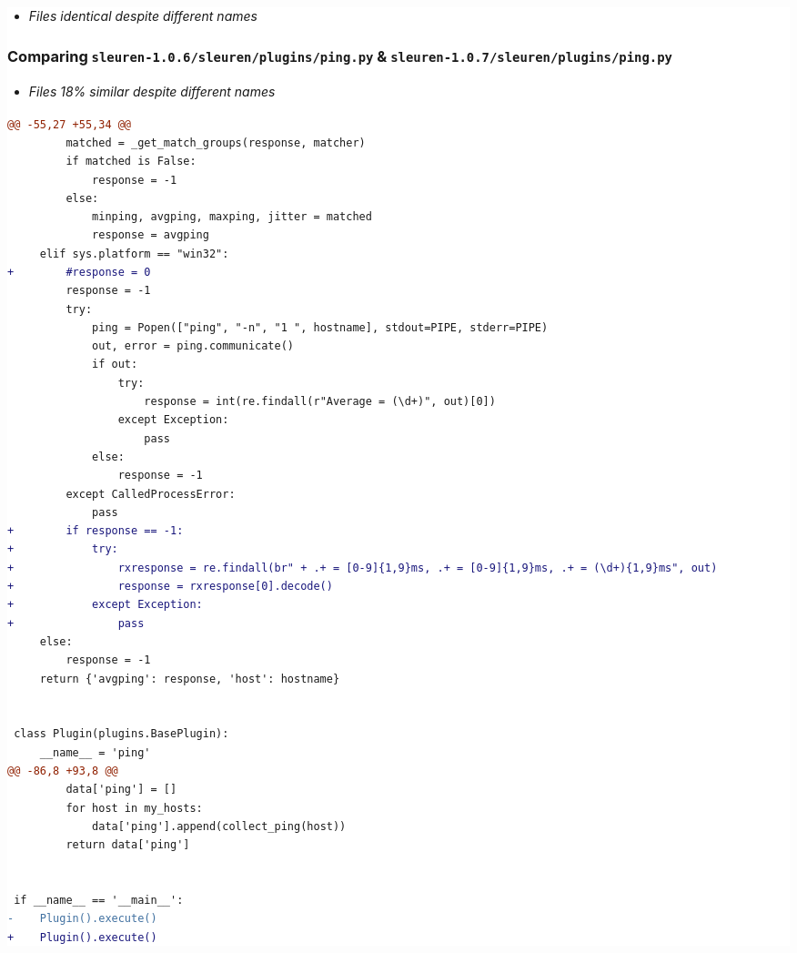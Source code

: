  * *Files identical despite different names*

### Comparing `sleuren-1.0.6/sleuren/plugins/ping.py` & `sleuren-1.0.7/sleuren/plugins/ping.py`

 * *Files 18% similar despite different names*

```diff
@@ -55,27 +55,34 @@
         matched = _get_match_groups(response, matcher)
         if matched is False:
             response = -1
         else:
             minping, avgping, maxping, jitter = matched
             response = avgping
     elif sys.platform == "win32":
+        #response = 0
         response = -1
         try:
             ping = Popen(["ping", "-n", "1 ", hostname], stdout=PIPE, stderr=PIPE)
             out, error = ping.communicate()
             if out:
                 try:
                     response = int(re.findall(r"Average = (\d+)", out)[0])
                 except Exception:
                     pass
             else:
                 response = -1
         except CalledProcessError:
             pass
+        if response == -1:
+            try:
+                rxresponse = re.findall(br" + .+ = [0-9]{1,9}ms, .+ = [0-9]{1,9}ms, .+ = (\d+){1,9}ms", out)
+                response = rxresponse[0].decode()
+            except Exception:
+                pass
     else:
         response = -1
     return {'avgping': response, 'host': hostname}
 
 
 class Plugin(plugins.BasePlugin):
     __name__ = 'ping'
@@ -86,8 +93,8 @@
         data['ping'] = []
         for host in my_hosts:
             data['ping'].append(collect_ping(host))
         return data['ping']
 
 
 if __name__ == '__main__':
-    Plugin().execute()
+    Plugin().execute()
```
